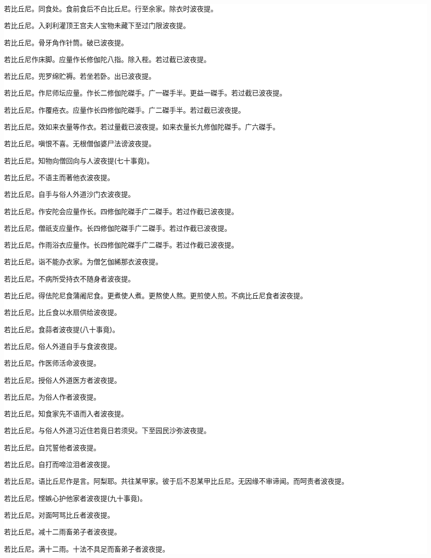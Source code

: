 若比丘尼。同食处。食前食后不白比丘尼。行至余家。除衣时波夜提。  

若比丘尼。入刹利灌顶王宫夫人宝物未藏下至过门限波夜提。  

若比丘尼。骨牙角作针筒。破已波夜提。  

若比丘尼作床脚。应量作长修伽陀八指。除入梐。若过截已波夜提。  

若比丘尼。兜罗绵贮褥。若坐若卧。出已波夜提。  

若比丘尼。作尼师坛应量。作长二修伽陀磔手。广一磔手半。更益一磔手。若过截已波夜提。  

若比丘尼。作覆疮衣。应量作长四修伽陀磔手。广二磔手半。若过截已波夜提。  

若比丘尼。效如来衣量等作衣。若过量截已波夜提。如来衣量长九修伽陀磔手。广六磔手。  

若比丘尼。嗔恨不喜。无根僧伽婆尸法谤波夜提。  

若比丘尼。知物向僧回向与人波夜提(七十事竟)。  

若比丘尼。不语主而著他衣波夜提。  

若比丘尼。自手与俗人外道沙门衣波夜提。  

若比丘尼。作安陀会应量作长。四修伽陀磔手广二磔手。若过作截已波夜提。  

若比丘尼。僧祇支应量作。长四修伽陀磔手广二磔手。若过作截已波夜提。  

若比丘尼。作雨浴衣应量作。长四修伽陀磔手广二磔手。若过作截已波夜提。  

若比丘尼。诣不能办衣家。为僧乞伽絺那衣波夜提。  

若比丘尼。不病所受持衣不随身者波夜提。  

若比丘尼。得佉陀尼食蒲阇尼食。更煮使人煮。更熬使人熬。更煎使人煎。不病比丘尼食者波夜提。  

若比丘尼。比丘食以水扇供给波夜提。  

若比丘尼。食蒜者波夜提(八十事竟)。  

若比丘尼。俗人外道自手与食波夜提。  

若比丘尼。作医师活命波夜提。  

若比丘尼。授俗人外道医方者波夜提。  

若比丘尼。为俗人作者波夜提。  

若比丘尼。知食家先不语而入者波夜提。  

若比丘尼。与俗人外道习近住若竟日若须臾。下至园民沙弥波夜提。  

若比丘尼。自咒誓他者波夜提。  

若比丘尼。自打而啼泣泪者波夜提。  

若比丘尼。语比丘尼作是言。阿梨耶。共往某甲家。彼于后不忍某甲比丘尼。无因缘不审谛闻。而呵责者波夜提。  

若比丘尼。悭嫉心护他家者波夜提(九十事竟)。  

若比丘尼。对面呵骂比丘者波夜提。  

若比丘尼。减十二雨畜弟子者波夜提。  

若比丘尼。满十二雨。十法不具足而畜弟子者波夜提。  
